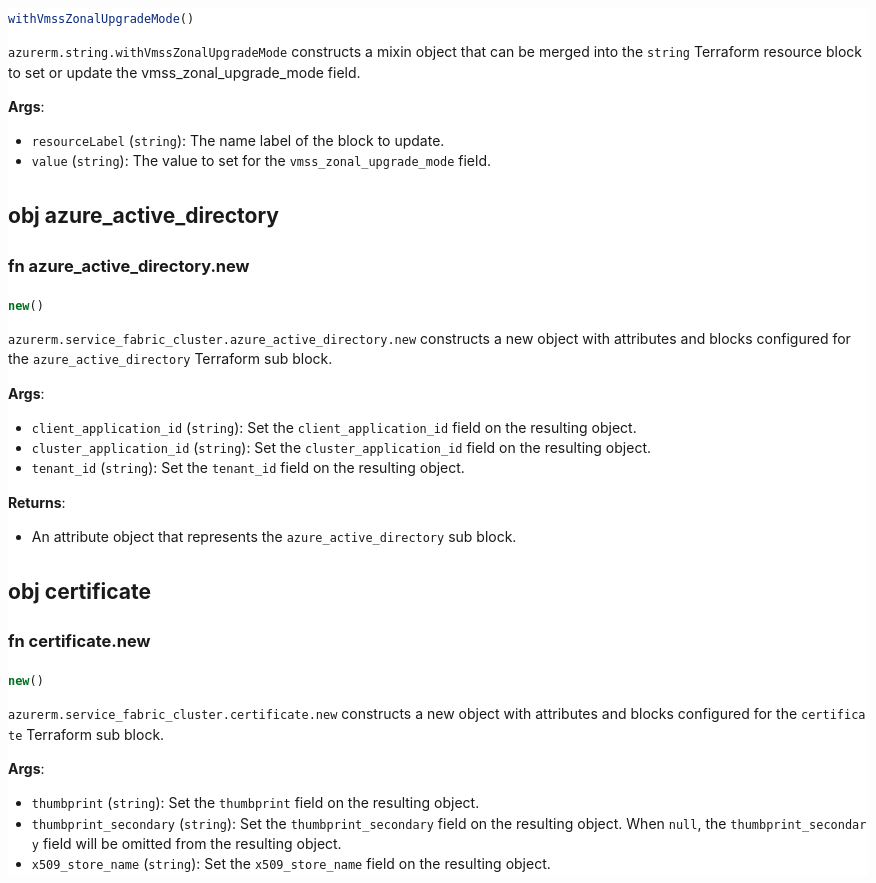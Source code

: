 ```ts
withVmssZonalUpgradeMode()
```

`azurerm.string.withVmssZonalUpgradeMode` constructs a mixin object that can be merged into the `string`
Terraform resource block to set or update the vmss_zonal_upgrade_mode field.



**Args**:
  - `resourceLabel` (`string`): The name label of the block to update.
  - `value` (`string`): The value to set for the `vmss_zonal_upgrade_mode` field.


## obj azure_active_directory



### fn azure_active_directory.new

```ts
new()
```


`azurerm.service_fabric_cluster.azure_active_directory.new` constructs a new object with attributes and blocks configured for the `azure_active_directory`
Terraform sub block.



**Args**:
  - `client_application_id` (`string`): Set the `client_application_id` field on the resulting object.
  - `cluster_application_id` (`string`): Set the `cluster_application_id` field on the resulting object.
  - `tenant_id` (`string`): Set the `tenant_id` field on the resulting object.

**Returns**:
  - An attribute object that represents the `azure_active_directory` sub block.


## obj certificate



### fn certificate.new

```ts
new()
```


`azurerm.service_fabric_cluster.certificate.new` constructs a new object with attributes and blocks configured for the `certificate`
Terraform sub block.



**Args**:
  - `thumbprint` (`string`): Set the `thumbprint` field on the resulting object.
  - `thumbprint_secondary` (`string`): Set the `thumbprint_secondary` field on the resulting object. When `null`, the `thumbprint_secondary` field will be omitted from the resulting object.
  - `x509_store_name` (`string`): Set the `x509_store_name` field on the resulting object.
